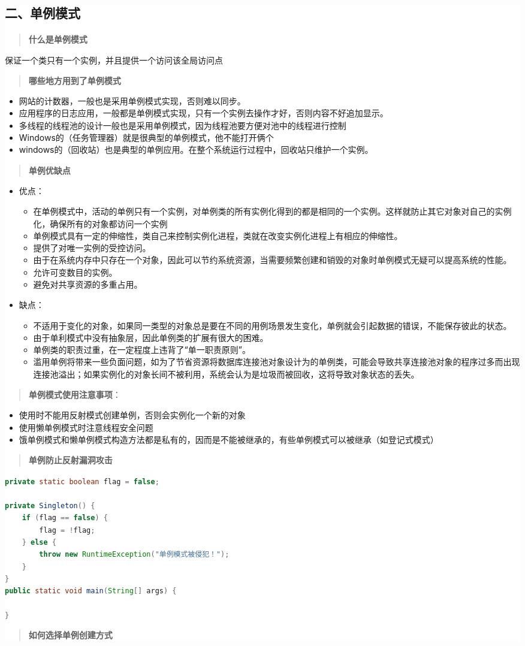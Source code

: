 ## 二、单例模式

> **什么是单例模式**

保证一个类只有一个实例，并且提供一个访问该全局访问点

> **哪些地方用到了单例模式**

- 网站的计数器，一般也是采用单例模式实现，否则难以同步。
- 应用程序的日志应用，一般都是单例模式实现，只有一个实例去操作才好，否则内容不好追加显示。
- 多线程的线程池的设计一般也是采用单例模式，因为线程池要方便对池中的线程进行控制
- Windows的（任务管理器）就是很典型的单例模式，他不能打开俩个
- windows的（回收站）也是典型的单例应用。在整个系统运行过程中，回收站只维护一个实例。

> **单例优缺点**

- 优点：
  - 在单例模式中，活动的单例只有一个实例，对单例类的所有实例化得到的都是相同的一个实例。这样就防止其它对象对自己的实例化，确保所有的对象都访问一个实例
  - 单例模式具有一定的伸缩性，类自己来控制实例化进程，类就在改变实例化进程上有相应的伸缩性。
  - 提供了对唯一实例的受控访问。
  - 由于在系统内存中只存在一个对象，因此可以节约系统资源，当需要频繁创建和销毁的对象时单例模式无疑可以提高系统的性能。
  - 允许可变数目的实例。
  - 避免对共享资源的多重占用。

- 缺点：
  - 不适用于变化的对象，如果同一类型的对象总是要在不同的用例场景发生变化，单例就会引起数据的错误，不能保存彼此的状态。
  - 由于单利模式中没有抽象层，因此单例类的扩展有很大的困难。
  - 单例类的职责过重，在一定程度上违背了“单一职责原则”。
  - 滥用单例将带来一些负面问题，如为了节省资源将数据库连接池对象设计为的单例类，可能会导致共享连接池对象的程序过多而出现连接池溢出；如果实例化的对象长间不被利用，系统会认为是垃圾而被回收，这将导致对象状态的丢失。

> **单例模式使用注意事项**：

- 使用时不能用反射模式创建单例，否则会实例化一个新的对象
- 使用懒单例模式时注意线程安全问题
- 饿单例模式和懒单例模式构造方法都是私有的，因而是不能被继承的，有些单例模式可以被继承（如登记式模式）

> **单例防止反射漏洞攻击**

```java
private static boolean flag = false;

private Singleton() {
    if (flag == false) {
        flag = !flag;
    } else {
        throw new RuntimeException("单例模式被侵犯！");
    }
}
public static void main(String[] args) {

}
```

> **如何选择单例创建方式**

